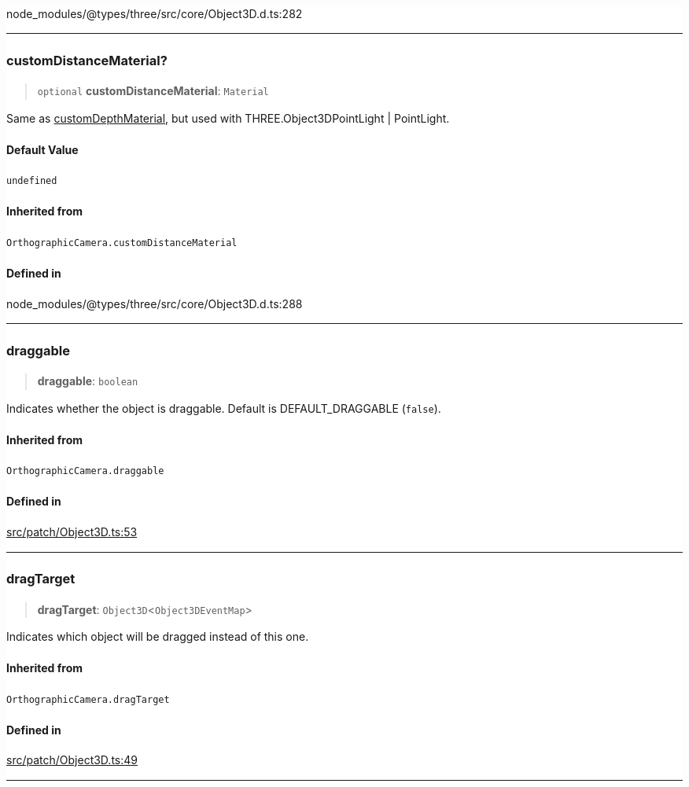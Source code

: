node\_modules/@types/three/src/core/Object3D.d.ts:282

***

### customDistanceMaterial?

> `optional` **customDistanceMaterial**: `Material`

Same as [customDepthMaterial](../../../../api/classes/orthographiccameraauto/#customdepthmaterial), but used with THREE.Object3DPointLight | PointLight.

#### Default Value

`undefined`

#### Inherited from

`OrthographicCamera.customDistanceMaterial`

#### Defined in

node\_modules/@types/three/src/core/Object3D.d.ts:288

***

### draggable

> **draggable**: `boolean`

Indicates whether the object is draggable. Default is DEFAULT_DRAGGABLE (`false`).

#### Inherited from

`OrthographicCamera.draggable`

#### Defined in

[src/patch/Object3D.ts:53](https://github.com/agargaro/three.ez/blob/b06e30e89a1cb80df2de9df7c48590de59a134ce/src/patch/Object3D.ts#L53)

***

### dragTarget

> **dragTarget**: `Object3D`\<`Object3DEventMap`\>

Indicates which object will be dragged instead of this one.

#### Inherited from

`OrthographicCamera.dragTarget`

#### Defined in

[src/patch/Object3D.ts:49](https://github.com/agargaro/three.ez/blob/b06e30e89a1cb80df2de9df7c48590de59a134ce/src/patch/Object3D.ts#L49)

***
